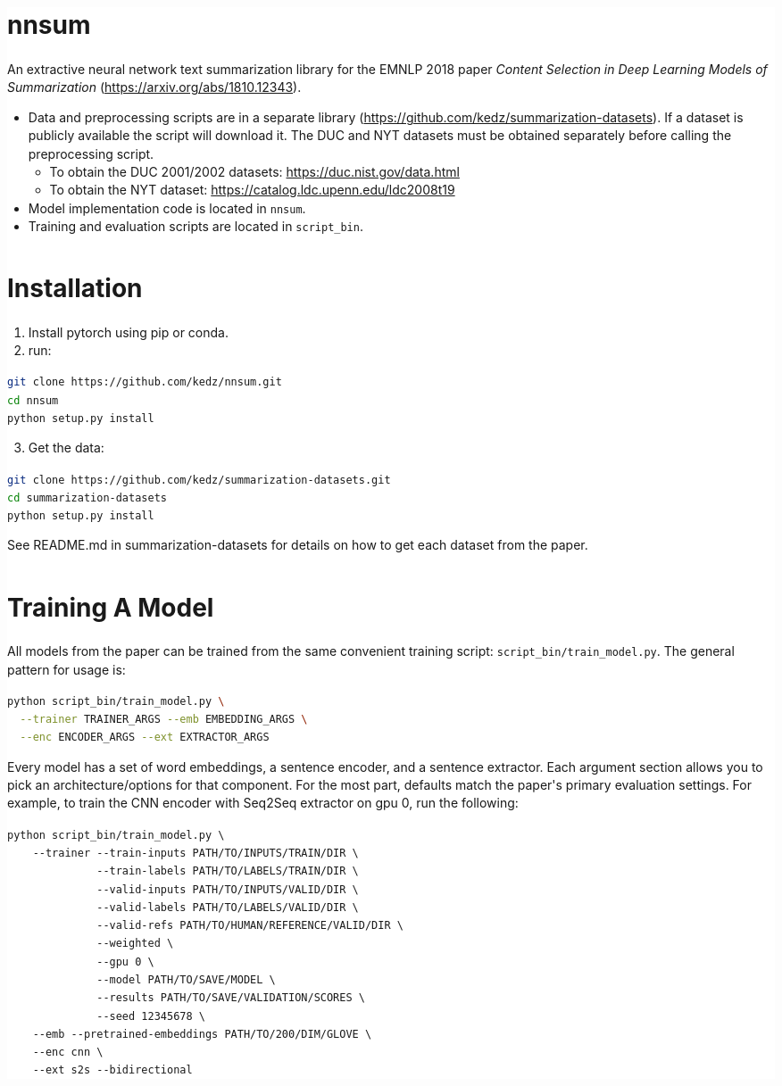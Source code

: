 # nnsum
An extractive neural network text summarization library for the EMNLP 2018 paper *Content Selection in Deep Learning Models of Summarization* (https://arxiv.org/abs/1810.12343).

- Data and preprocessing scripts are in a separate library (https://github.com/kedz/summarization-datasets). 
  If a dataset is publicly available the script will download it. 
The DUC and NYT datasets must be obtained separately before calling the preprocessing script.
  - To obtain the DUC 2001/2002 datasets: https://duc.nist.gov/data.html
  - To obtain the NYT dataset: https://catalog.ldc.upenn.edu/ldc2008t19
- Model implementation code is located in `nnsum`.
- Training and evaluation scripts are located in `script_bin`.

# Installation
1. Install pytorch using pip or conda.
2. run:
```bash 
git clone https://github.com/kedz/nnsum.git
cd nnsum
python setup.py install
```
3. Get the data: 
```bash
git clone https://github.com/kedz/summarization-datasets.git
cd summarization-datasets
python setup.py install
````
See README.md in summarization-datasets for details on how to get each dataset from the paper.

# Training A Model

All models from the paper can be trained from the same convenient training script: `script_bin/train_model.py`.
The general pattern for usage is:
```bash
python script_bin/train_model.py \
  --trainer TRAINER_ARGS --emb EMBEDDING_ARGS \
  --enc ENCODER_ARGS --ext EXTRACTOR_ARGS
```
Every model has a set of word embeddings, a sentence encoder, and a sentence extractor. 
Each argument section allows you to pick an architecture/options for that component.
For the most part, defaults match the paper's primary evaluation settings. 
For example, to train the CNN encoder with Seq2Seq extractor on gpu 0, run the following:

```
python script_bin/train_model.py \
    --trainer --train-inputs PATH/TO/INPUTS/TRAIN/DIR \
              --train-labels PATH/TO/LABELS/TRAIN/DIR \
              --valid-inputs PATH/TO/INPUTS/VALID/DIR \
              --valid-labels PATH/TO/LABELS/VALID/DIR \
              --valid-refs PATH/TO/HUMAN/REFERENCE/VALID/DIR \
              --weighted \
              --gpu 0 \
              --model PATH/TO/SAVE/MODEL \
              --results PATH/TO/SAVE/VALIDATION/SCORES \
              --seed 12345678 \
    --emb --pretrained-embeddings PATH/TO/200/DIM/GLOVE \
    --enc cnn \
    --ext s2s --bidirectional 
```
